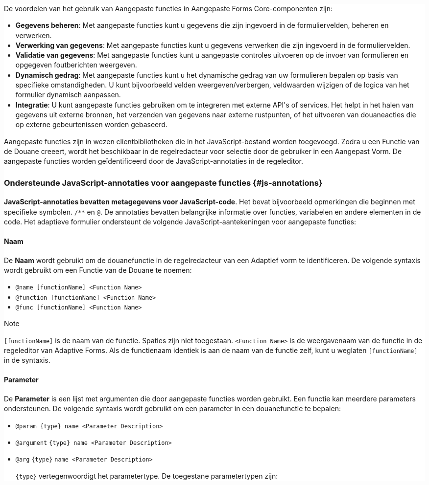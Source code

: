 De voordelen van het gebruik van Aangepaste functies in Aangepaste Forms Core-componenten zijn:


* **Gegevens beheren**: Met aangepaste functies kunt u gegevens die zijn ingevoerd in de formuliervelden, beheren en verwerken.
* **Verwerking van gegevens**: Met aangepaste functies kunt u gegevens verwerken die zijn ingevoerd in de formuliervelden.
* **Validatie van gegevens**: Met aangepaste functies kunt u aangepaste controles uitvoeren op de invoer van formulieren en opgegeven foutberichten weergeven.
* **Dynamisch gedrag**: Met aangepaste functies kunt u het dynamische gedrag van uw formulieren bepalen op basis van specifieke omstandigheden. U kunt bijvoorbeeld velden weergeven/verbergen, veldwaarden wijzigen of de logica van het formulier dynamisch aanpassen.
* **Integratie**: U kunt aangepaste functies gebruiken om te integreren met externe API&#39;s of services. Het helpt in het halen van gegevens uit externe bronnen, het verzenden van gegevens naar externe rustpunten, of het uitvoeren van douaneacties die op externe gebeurtenissen worden gebaseerd.

Aangepaste functies zijn in wezen clientbibliotheken die in het JavaScript-bestand worden toegevoegd. Zodra u een Functie van de Douane creeert, wordt het beschikbaar in de regelredacteur voor selectie door de gebruiker in een Aangepast Vorm. De aangepaste functies worden geïdentificeerd door de JavaScript-annotaties in de regeleditor.

### Ondersteunde JavaScript-annotaties voor aangepaste functies {#js-annotations}

**JavaScript-annotaties bevatten metagegevens voor JavaScript-code**. Het bevat bijvoorbeeld opmerkingen die beginnen met specifieke symbolen. `/**` en `@`. De annotaties bevatten belangrijke informatie over functies, variabelen en andere elementen in de code. Het adaptieve formulier ondersteunt de volgende JavaScript-aantekeningen voor aangepaste functies:

#### Naam

De **Naam** wordt gebruikt om de douanefunctie in de regelredacteur van een Adaptief vorm te identificeren. De volgende syntaxis wordt gebruikt om een Functie van de Douane te noemen:

* `@name [functionName] <Function Name>`
* `@function [functionName] <Function Name>`
* `@func [functionName] <Function Name>`

>[!NOTE]
>`[functionName]` is de naam van de functie. Spaties zijn niet toegestaan.
>`<Function Name>` is de weergavenaam van de functie in de regeleditor van Adaptive Forms.
>Als de functienaam identiek is aan de naam van de functie zelf, kunt u weglaten `[functionName]` in de syntaxis.

#### Parameter

De **Parameter** is een lijst met argumenten die door aangepaste functies worden gebruikt. Een functie kan meerdere parameters ondersteunen. De volgende syntaxis wordt gebruikt om een parameter in een douanefunctie te bepalen:

* `@param {type} name <Parameter Description>`
* `@argument` `{type} name <Parameter Description>`
* `@arg` `{type}` `name <Parameter Description>`

  `{type}` vertegenwoordigt het parametertype. De toegestane parametertypen zijn:
